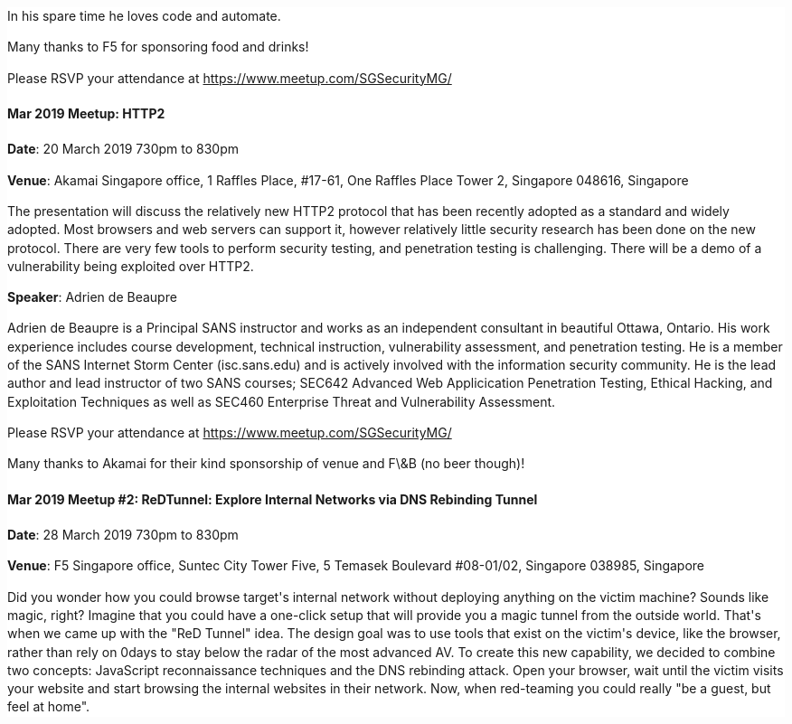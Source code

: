 In his spare time he loves code and automate.

Many thanks to F5 for sponsoring food and drinks!

Please RSVP your attendance at https://www.meetup.com/SGSecurityMG/

#### Mar 2019 Meetup: HTTP2

**Date**: 20 March 2019 730pm to 830pm

**Venue**: Akamai Singapore office, 1 Raffles Place, #17-61, One Raffles
Place Tower 2, Singapore 048616, Singapore

The presentation will discuss the relatively new HTTP2 protocol that has
been recently adopted as a standard and widely adopted. Most browsers
and web servers can support it, however relatively little security
research has been done on the new protocol. There are very few tools to
perform security testing, and penetration testing is challenging. There
will be a demo of a vulnerability being exploited over HTTP2.

**Speaker**: Adrien de Beaupre

Adrien de Beaupre is a Principal SANS instructor and works as an
independent consultant in beautiful Ottawa, Ontario. His work experience
includes course development, technical instruction, vulnerability
assessment, and penetration testing. He is a member of the SANS Internet
Storm Center (isc.sans.edu) and is actively involved with the
information security community. He is the lead author and lead
instructor of two SANS courses; SEC642 Advanced Web Applicication
Penetration Testing, Ethical Hacking, and Exploitation Techniques as
well as SEC460 Enterprise Threat and Vulnerability Assessment.

Please RSVP your attendance at https://www.meetup.com/SGSecurityMG/

Many thanks to Akamai for their kind sponsorship of venue and F\\&B (no
beer though)!

#### Mar 2019 Meetup #2: ReDTunnel: Explore Internal Networks via DNS Rebinding Tunnel

**Date**: 28 March 2019 730pm to 830pm

**Venue**: F5 Singapore office, Suntec City Tower Five, 5 Temasek
Boulevard #08-01/02, Singapore 038985, Singapore

Did you wonder how you could browse target's internal network without
deploying anything on the victim machine? Sounds like magic, right?
Imagine that you could have a one-click setup that will provide you a
magic tunnel from the outside world. That's when we came up with the
"ReD Tunnel" idea. The design goal was to use tools that exist on the
victim's device, like the browser, rather than rely on 0days to stay
below the radar of the most advanced AV. To create this new capability,
we decided to combine two concepts: JavaScript reconnaissance techniques
and the DNS rebinding attack. Open your browser, wait until the victim
visits your website and start browsing the internal websites in their
network. Now, when red-teaming you could really "be a guest, but feel at
home".

